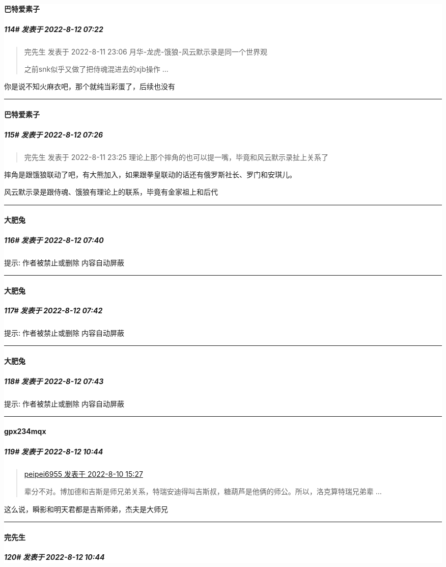 ####  巴特爱素子  
##### 114#       发表于 2022-8-12 07:22

<blockquote>完先生 发表于 2022-8-11 23:06
月华-龙虎-饿狼-风云默示录是同一个世界观

之前snk似乎又做了把侍魂混进去的xjb操作 ...</blockquote>
你是说不知火麻衣吧，那个就纯当彩蛋了，后续也没有

*****

####  巴特爱素子  
##### 115#       发表于 2022-8-12 07:26

<blockquote>完先生 发表于 2022-8-11 23:25
理论上那个摔角的也可以提一嘴，毕竟和风云默示录扯上关系了</blockquote>
摔角是跟饿狼联动了吧，有大熊加入，如果跟拳皇联动的话还有俄罗斯社长、罗门和安琪儿。

风云默示录是跟侍魂、饿狼有理论上的联系，毕竟有金家祖上和后代

*****

####  大肥兔  
##### 116#       发表于 2022-8-12 07:40

提示: 作者被禁止或删除 内容自动屏蔽

*****

####  大肥兔  
##### 117#       发表于 2022-8-12 07:42

提示: 作者被禁止或删除 内容自动屏蔽

*****

####  大肥兔  
##### 118#       发表于 2022-8-12 07:43

提示: 作者被禁止或删除 内容自动屏蔽

*****

####  gpx234mqx  
##### 119#       发表于 2022-8-12 10:44

<blockquote><a href="httphttps://stage1st.com/2b/forum.php?mod=redirect&amp;goto=findpost&amp;pid=57005449&amp;ptid=2085684" target="_blank">peipei6955 发表于 2022-8-10 15:27</a>

辈分不对。博加德和吉斯是师兄弟关系，特瑞安迪得叫吉斯叔，糖葫芦是他俩的师公。所以，洛克算特瑞兄弟辈 ...</blockquote>
这么说，瞬影和明天君都是吉斯师弟，杰夫是大师兄

*****

####  完先生  
##### 120#       发表于 2022-8-12 10:44
